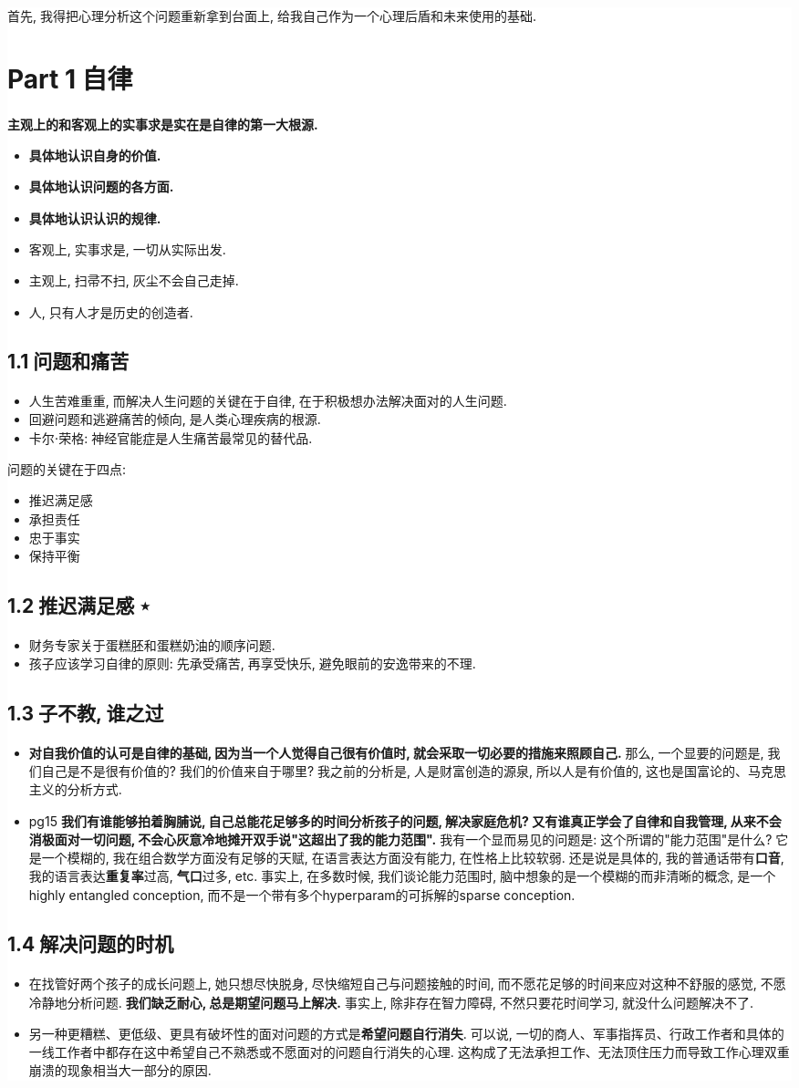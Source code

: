 首先, 我得把心理分析这个问题重新拿到台面上, 给我自己作为一个心理后盾和未来使用的基础. 

# Part 1 自律

**主观上的和客观上的实事求是实在是自律的第一大根源.**
- **具体地认识自身的价值.**
- **具体地认识问题的各方面.**
- **具体地认识认识的规律.**


- 客观上, 实事求是, 一切从实际出发.
- 主观上, 扫帚不扫, 灰尘不会自己走掉.
- 人, 只有人才是历史的创造者. 


## 1.1 问题和痛苦
- 人生苦难重重, 而解决人生问题的关键在于自律, 在于积极想办法解决面对的人生问题. 
- 回避问题和逃避痛苦的倾向, 是人类心理疾病的根源. 
- 卡尔$\cdot$荣格: 神经官能症是人生痛苦最常见的替代品.

问题的关键在于四点: 
- 推迟满足感
- 承担责任
- 忠于事实
- 保持平衡

## 1.2 推迟满足感 $\star$ 
- 财务专家关于蛋糕胚和蛋糕奶油的顺序问题. 
- 孩子应该学习自律的原则: 先承受痛苦, 再享受快乐, 避免眼前的安逸带来的不理. 

## 1.3 子不教, 谁之过

- **对自我价值的认可是自律的基础, 因为当一个人觉得自己很有价值时, 就会采取一切必要的措施来照顾自己.**
	那么, 一个显要的问题是, 我们自己是不是很有价值的? 
	我们的价值来自于哪里? 我之前的分析是, 人是财富创造的源泉, 所以人是有价值的, 这也是国富论的、马克思主义的分析方式. 
	
- pg15 **我们有谁能够拍着胸脯说, 自己总能花足够多的时间分析孩子的问题, 解决家庭危机? 又有谁真正学会了自律和自我管理, 从来不会消极面对一切问题, 不会心灰意冷地摊开双手说"这超出了我的能力范围".**
	我有一个显而易见的问题是: 这个所谓的"能力范围"是什么? 它是一个模糊的, 我在组合数学方面没有足够的天赋, 在语言表达方面没有能力, 在性格上比较软弱. 还是说是具体的, 我的普通话带有**口音**, 我的语言表达**重复率**过高, **气口**过多, etc. 
	事实上, 在多数时候, 我们谈论能力范围时, 脑中想象的是一个模糊的而非清晰的概念, 是一个highly entangled conception, 而不是一个带有多个hyperparam的可拆解的sparse conception. 

## 1.4 解决问题的时机
- 在找管好两个孩子的成长问题上, 她只想尽快脱身, 尽快缩短自己与问题接触的时间, 而不愿花足够的时间来应对这种不舒服的感觉, 不愿冷静地分析问题. 
	**我们缺乏耐心, 总是期望问题马上解决.** 
	事实上, 除非存在智力障碍, 不然只要花时间学习, 就没什么问题解决不了. 

- 另一种更糟糕、更低级、更具有破坏性的面对问题的方式是**希望问题自行消失**. 
	可以说, 一切的商人、军事指挥员、行政工作者和具体的一线工作者中都存在这中希望自己不熟悉或不愿面对的问题自行消失的心理. 
	这构成了无法承担工作、无法顶住压力而导致工作心理双重崩溃的现象相当大一部分的原因. 
